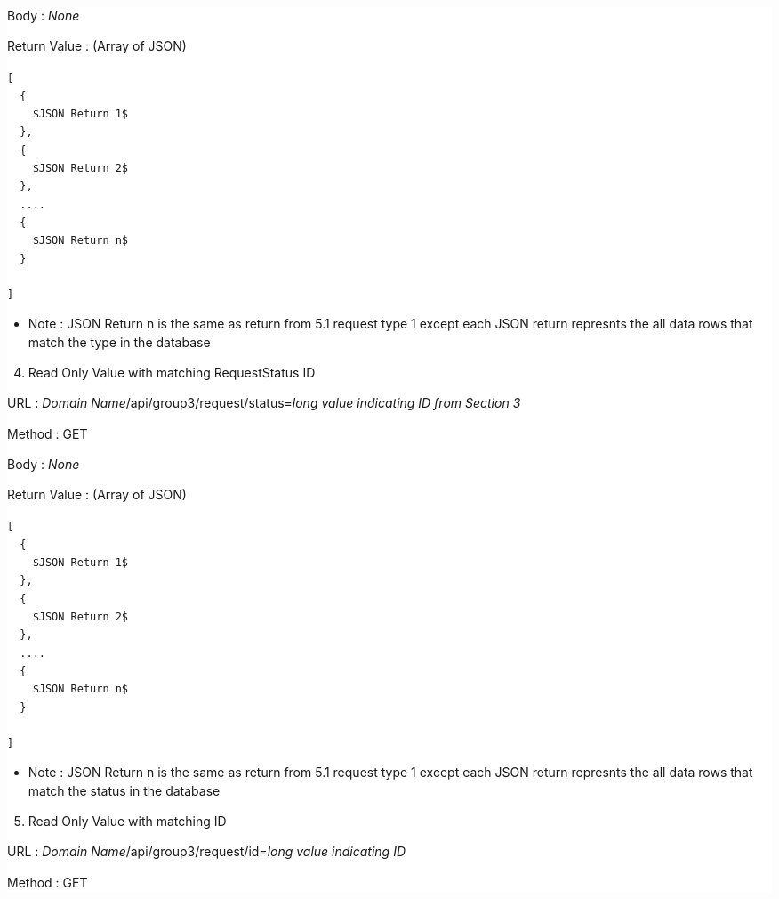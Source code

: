 Body : <i>None</i>

Return Value : (Array of JSON)
```
[
  {
    $JSON Return 1$
  },
  {
    $JSON Return 2$
  },
  ....
  {
    $JSON Return n$
  }

]

```
* Note : JSON Return n is the same as return from 5.1 request type 1 except each JSON return represnts the all data rows that match the type in the database

4. Read Only Value with matching RequestStatus ID

URL : <i>Domain Name</i>/api/group3/request/status=<i>long value indicating ID from Section 3</i>

Method : GET

Body : <i>None</i>

Return Value : (Array of JSON)
```
[
  {
    $JSON Return 1$
  },
  {
    $JSON Return 2$
  },
  ....
  {
    $JSON Return n$
  }

]

```
* Note : JSON Return n is the same as return from 5.1 request type 1 except each JSON return represnts the all data rows that match the status in the database

5. Read Only Value with matching ID

URL : <i>Domain Name</i>/api/group3/request/id=<i>long value indicating ID</i>

Method : GET

